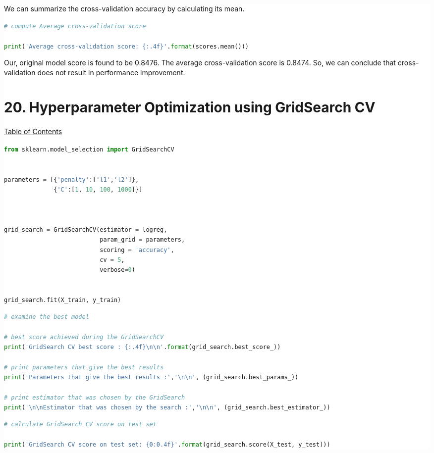 We can summarize the cross-validation accuracy by calculating its mean.


```python
# compute Average cross-validation score

print('Average cross-validation score: {:.4f}'.format(scores.mean()))
```

Our, original model score is found to be 0.8476. The average cross-validation score is 0.8474. So, we can conclude that cross-validation does not result in performance improvement.

# **20. Hyperparameter Optimization using GridSearch CV** <a class="anchor" id="20"></a>


[Table of Contents](#0.1)


```python
from sklearn.model_selection import GridSearchCV


parameters = [{'penalty':['l1','l2']}, 
              {'C':[1, 10, 100, 1000]}]



grid_search = GridSearchCV(estimator = logreg,  
                           param_grid = parameters,
                           scoring = 'accuracy',
                           cv = 5,
                           verbose=0)


grid_search.fit(X_train, y_train)

```


```python
# examine the best model

# best score achieved during the GridSearchCV
print('GridSearch CV best score : {:.4f}\n\n'.format(grid_search.best_score_))

# print parameters that give the best results
print('Parameters that give the best results :','\n\n', (grid_search.best_params_))

# print estimator that was chosen by the GridSearch
print('\n\nEstimator that was chosen by the search :','\n\n', (grid_search.best_estimator_))
```


```python
# calculate GridSearch CV score on test set

print('GridSearch CV score on test set: {0:0.4f}'.format(grid_search.score(X_test, y_test)))
```
